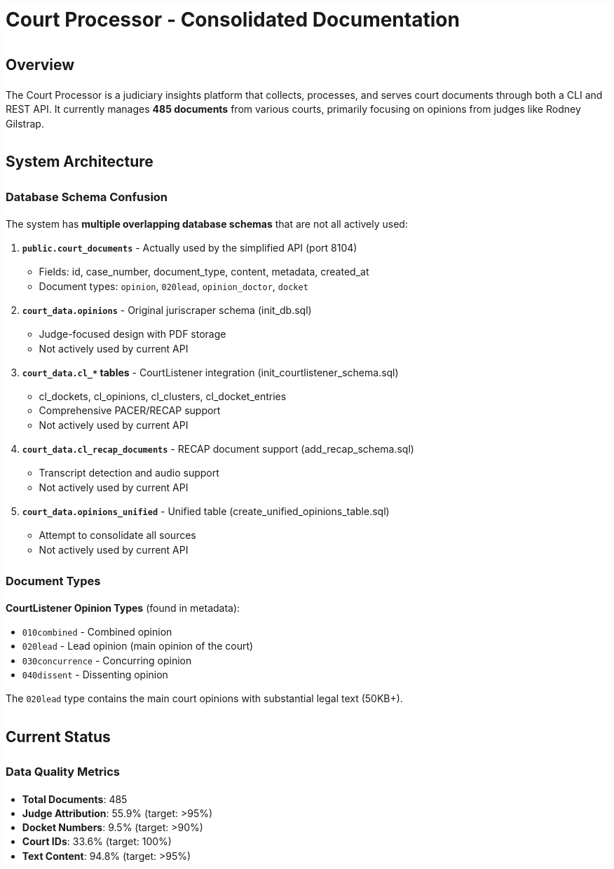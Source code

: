# Court Processor - Consolidated Documentation

## Overview

The Court Processor is a judiciary insights platform that collects, processes, and serves court documents through both a CLI and REST API. It currently manages **485 documents** from various courts, primarily focusing on opinions from judges like Rodney Gilstrap.

## System Architecture

### Database Schema Confusion

The system has **multiple overlapping database schemas** that are not all actively used:

1. **`public.court_documents`** - Actually used by the simplified API (port 8104)
   - Fields: id, case_number, document_type, content, metadata, created_at
   - Document types: `opinion`, `020lead`, `opinion_doctor`, `docket`

2. **`court_data.opinions`** - Original juriscraper schema (init_db.sql)
   - Judge-focused design with PDF storage
   - Not actively used by current API

3. **`court_data.cl_*` tables** - CourtListener integration (init_courtlistener_schema.sql)
   - cl_dockets, cl_opinions, cl_clusters, cl_docket_entries
   - Comprehensive PACER/RECAP support
   - Not actively used by current API

4. **`court_data.cl_recap_documents`** - RECAP document support (add_recap_schema.sql)
   - Transcript detection and audio support
   - Not actively used by current API

5. **`court_data.opinions_unified`** - Unified table (create_unified_opinions_table.sql)
   - Attempt to consolidate all sources
   - Not actively used by current API

### Document Types

**CourtListener Opinion Types** (found in metadata):
- `010combined` - Combined opinion
- `020lead` - Lead opinion (main opinion of the court)
- `030concurrence` - Concurring opinion
- `040dissent` - Dissenting opinion

The `020lead` type contains the main court opinions with substantial legal text (50KB+).

## Current Status

### Data Quality Metrics
- **Total Documents**: 485
- **Judge Attribution**: 55.9% (target: >95%)
- **Docket Numbers**: 9.5% (target: >90%)
- **Court IDs**: 33.6% (target: 100%)
- **Text Content**: 94.8% (target: >95%)
